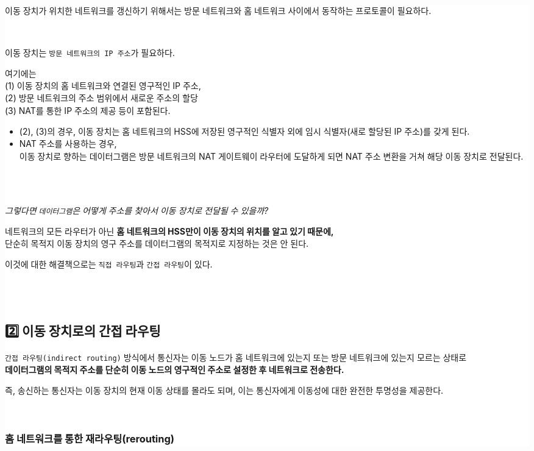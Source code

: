 이동 장치가 위치한 네트워크를 갱신하기 위해서는 방문 네트워크와 홈 네트워크 사이에서 동작하는 프로토콜이 필요하다.

<br/>

이동 장치는 `방문 네트워크의 IP 주소`가 필요하다.

여기에는  
(1) 이동 장치의 홈 네트워크와 연결된 영구적인 IP 주소,  
(2) 방문 네트워크의 주소 범위에서 새로운 주소의 할당  
(3) NAT를 통한 IP 주소의 제공 등이 포함된다.

- (2), (3)의 경우, 이동 장치는 홈 네트워크의 HSS에 저장된 영구적인 식별자 외에 임시 식별자(새로 할당된 IP 주소)를 갖게 된다.
- NAT 주소를 사용하는 경우,  
  이동 장치로 향하는 데이터그램은 방문 네트워크의 NAT 게이트웨이 라우터에 도달하게 되면 NAT 주소 변환을 거쳐 해당 이동 장치로 전달된다.

<br/>
<br/>

*그렇다면 `데이터그램`은 어떻게 주소를 찾아서 이동 장치로 전달될 수 있을까?*

네트워크의 모든 라우터가 아닌 **홈 네트워크의 HSS만이 이동 장치의 위치를 알고 있기 때문에,**  
단순히 목적지 이동 장치의 영구 주소를 데이터그램의 목적지로 지정하는 것은 안 된다.

이것에 대한 해결책으로는 `직접 라우팅`과 `간접 라우팅`이 있다.

<br/>
<br/>

## 2️⃣ 이동 장치로의 간접 라우팅

`간접 라우팅(indirect routing)` 방식에서 통신자는 이동 노드가 홈 네트워크에 있는지 또는 방문 네트워크에 있는지 모르는 상태로  
**데이터그램의 목적지 주소를 단순히 이동 노드의 영구적인 주소로 설정한 후 네트워크로 전송한다.**

즉, 송신하는 통신자는 이동 장치의 현재 이동 상태를 몰라도 되며, 이는 통신자에게 이동성에 대한 완전한 투명성을 제공한다.

<br/>

### 홈 네트워크를 통한 재라우팅(rerouting)
